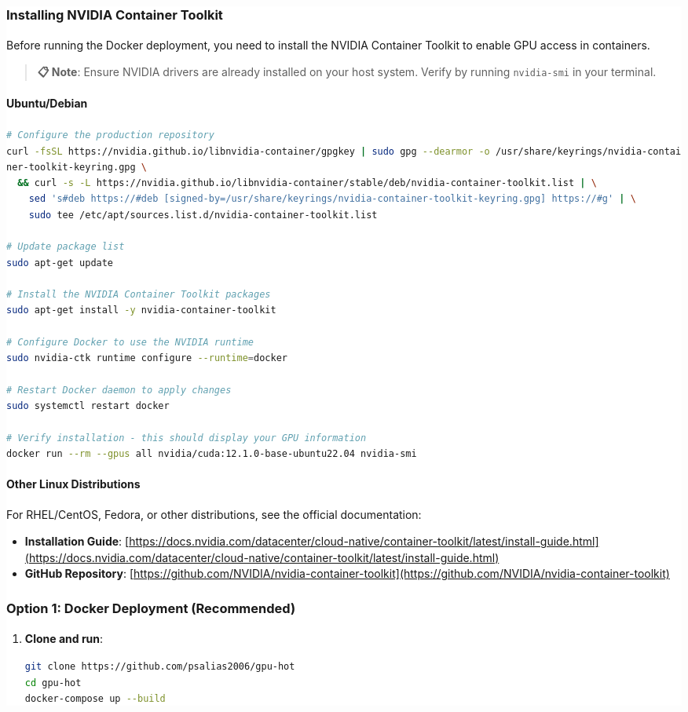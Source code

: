 ### Installing NVIDIA Container Toolkit

Before running the Docker deployment, you need to install the NVIDIA Container Toolkit to enable GPU access in containers.

> **📋 Note**: Ensure NVIDIA drivers are already installed on your host system. Verify by running `nvidia-smi` in your terminal.

#### Ubuntu/Debian

```bash
# Configure the production repository
curl -fsSL https://nvidia.github.io/libnvidia-container/gpgkey | sudo gpg --dearmor -o /usr/share/keyrings/nvidia-container-toolkit-keyring.gpg \
  && curl -s -L https://nvidia.github.io/libnvidia-container/stable/deb/nvidia-container-toolkit.list | \
    sed 's#deb https://#deb [signed-by=/usr/share/keyrings/nvidia-container-toolkit-keyring.gpg] https://#g' | \
    sudo tee /etc/apt/sources.list.d/nvidia-container-toolkit.list

# Update package list
sudo apt-get update

# Install the NVIDIA Container Toolkit packages
sudo apt-get install -y nvidia-container-toolkit

# Configure Docker to use the NVIDIA runtime
sudo nvidia-ctk runtime configure --runtime=docker

# Restart Docker daemon to apply changes
sudo systemctl restart docker

# Verify installation - this should display your GPU information
docker run --rm --gpus all nvidia/cuda:12.1.0-base-ubuntu22.04 nvidia-smi
```

#### Other Linux Distributions

For RHEL/CentOS, Fedora, or other distributions, see the official documentation:
- **Installation Guide**: [https://docs.nvidia.com/datacenter/cloud-native/container-toolkit/latest/install-guide.html](https://docs.nvidia.com/datacenter/cloud-native/container-toolkit/latest/install-guide.html)
- **GitHub Repository**: [https://github.com/NVIDIA/nvidia-container-toolkit](https://github.com/NVIDIA/nvidia-container-toolkit)

### Option 1: Docker Deployment (Recommended)

1. **Clone and run**:
   ```bash
   git clone https://github.com/psalias2006/gpu-hot
   cd gpu-hot
   docker-compose up --build
   ```
